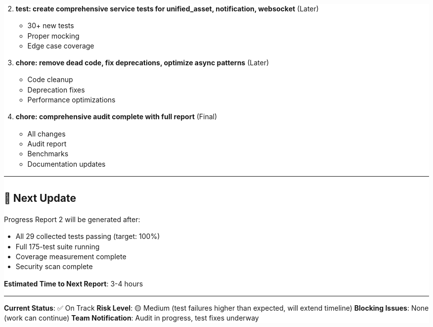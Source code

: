 2. **test: create comprehensive service tests for unified_asset, notification, websocket** (Later)
   - 30+ new tests
   - Proper mocking
   - Edge case coverage

3. **chore: remove dead code, fix deprecations, optimize async patterns** (Later)
   - Code cleanup
   - Deprecation fixes
   - Performance optimizations

4. **chore: comprehensive audit complete with full report** (Final)
   - All changes
   - Audit report
   - Benchmarks
   - Documentation updates

---

## 🔄 Next Update

Progress Report 2 will be generated after:
- All 29 collected tests passing (target: 100%)
- Full 175-test suite running
- Coverage measurement complete
- Security scan complete

**Estimated Time to Next Report**: 3-4 hours

---

**Current Status**: ✅ On Track
**Risk Level**: 🟡 Medium (test failures higher than expected, will extend timeline)
**Blocking Issues**: None (work can continue)
**Team Notification**: Audit in progress, test fixes underway
